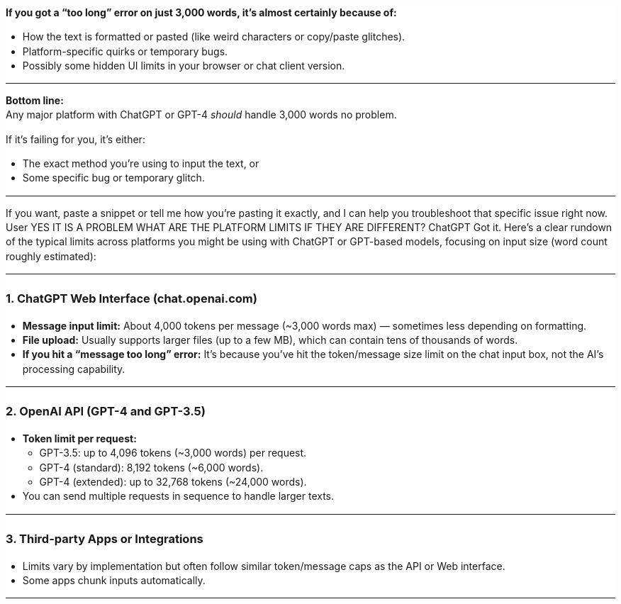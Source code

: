 **If you got a “too long” error on just 3,000 words, it’s almost certainly because of:**

- How the text is formatted or pasted (like weird characters or copy/paste glitches).  
- Platform-specific quirks or temporary bugs.  
- Possibly some hidden UI limits in your browser or chat client version.

---

**Bottom line:**  
Any major platform with ChatGPT or GPT-4 *should* handle 3,000 words no problem.

If it’s failing for you, it’s either:

- The exact method you’re using to input the text, or  
- Some specific bug or temporary glitch.

---

If you want, paste a snippet or tell me how you’re pasting it exactly, and I can help you troubleshoot that specific issue right now.
User
YES IT IS A PROBLEM WHAT ARE THE PLATFORM LIMITS IF THEY ARE DIFFERENT?
ChatGPT
Got it. Here’s a clear rundown of the typical limits across platforms you might be using with ChatGPT or GPT-based models, focusing on input size (word count roughly estimated):

---

### 1. **ChatGPT Web Interface (chat.openai.com)**
- **Message input limit:** About 4,000 tokens per message (~3,000 words max) — sometimes less depending on formatting.
- **File upload:** Usually supports larger files (up to a few MB), which can contain tens of thousands of words.
- **If you hit a “message too long” error:** It’s because you’ve hit the token/message size limit on the chat input box, not the AI’s processing capability.

---

### 2. **OpenAI API (GPT-4 and GPT-3.5)**
- **Token limit per request:**  
  - GPT-3.5: up to 4,096 tokens (~3,000 words) per request.  
  - GPT-4 (standard): 8,192 tokens (~6,000 words).  
  - GPT-4 (extended): up to 32,768 tokens (~24,000 words).  
- You can send multiple requests in sequence to handle larger texts.

---

### 3. **Third-party Apps or Integrations**
- Limits vary by implementation but often follow similar token/message caps as the API or Web interface.
- Some apps chunk inputs automatically.

---
